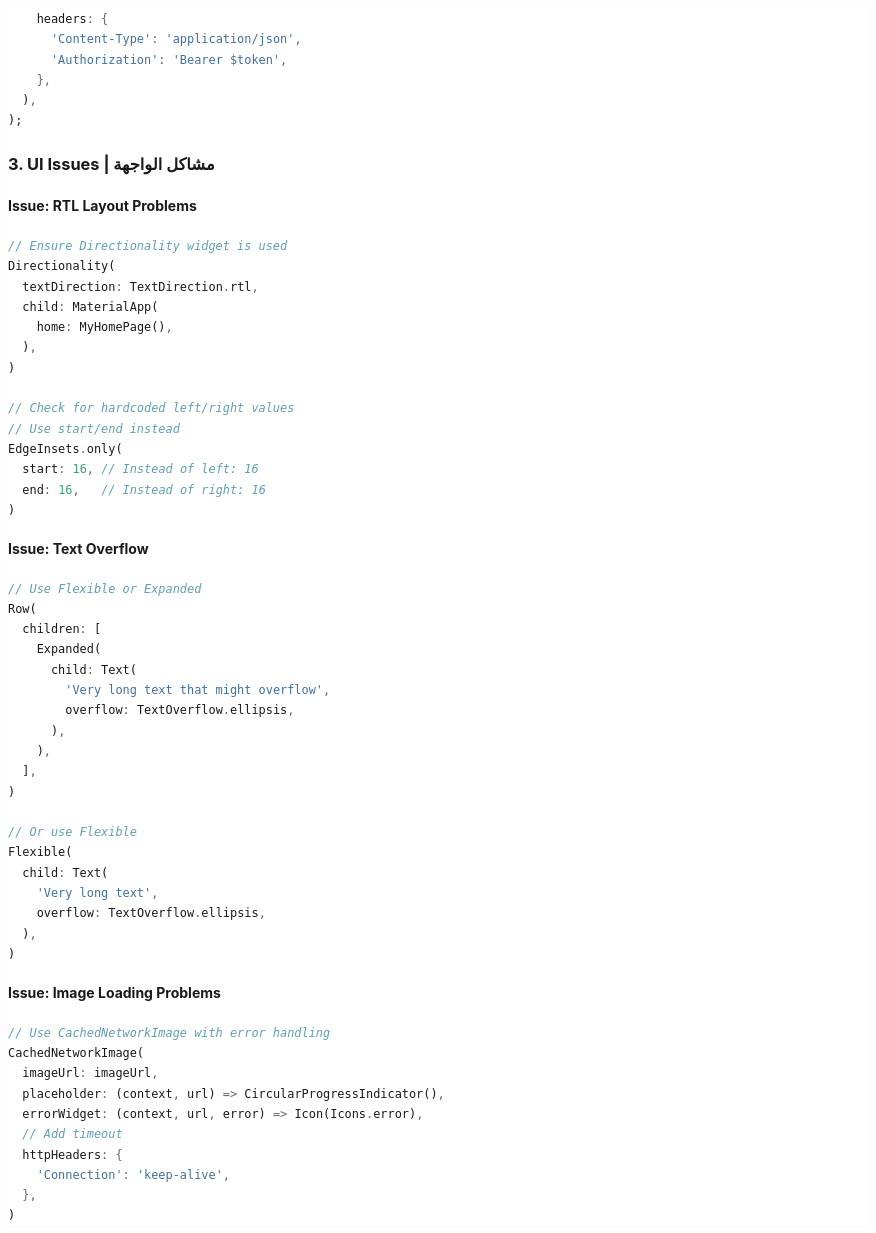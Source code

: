 ```dart
    headers: {
      'Content-Type': 'application/json',
      'Authorization': 'Bearer $token',
    },
  ),
);
```

### **3. UI Issues | مشاكل الواجهة**

#### **Issue: RTL Layout Problems**
```dart
// Ensure Directionality widget is used
Directionality(
  textDirection: TextDirection.rtl,
  child: MaterialApp(
    home: MyHomePage(),
  ),
)

// Check for hardcoded left/right values
// Use start/end instead
EdgeInsets.only(
  start: 16, // Instead of left: 16
  end: 16,   // Instead of right: 16
)
```

#### **Issue: Text Overflow**
```dart
// Use Flexible or Expanded
Row(
  children: [
    Expanded(
      child: Text(
        'Very long text that might overflow',
        overflow: TextOverflow.ellipsis,
      ),
    ),
  ],
)

// Or use Flexible
Flexible(
  child: Text(
    'Very long text',
    overflow: TextOverflow.ellipsis,
  ),
)
```

#### **Issue: Image Loading Problems**
```dart
// Use CachedNetworkImage with error handling
CachedNetworkImage(
  imageUrl: imageUrl,
  placeholder: (context, url) => CircularProgressIndicator(),
  errorWidget: (context, url, error) => Icon(Icons.error),
  // Add timeout
  httpHeaders: {
    'Connection': 'keep-alive',
  },
)
```